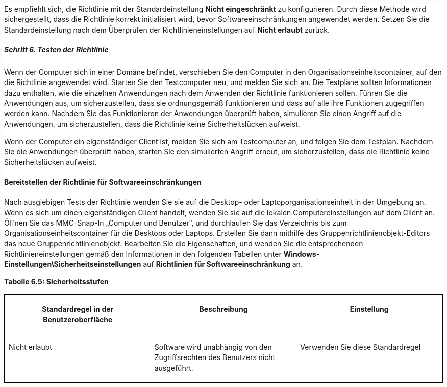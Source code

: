 Es empfiehlt sich, die Richtlinie mit der Standardeinstellung **Nicht eingeschränkt** zu konfigurieren. Durch diese Methode wird sichergestellt, dass die Richtlinie korrekt initialisiert wird, bevor Softwareeinschränkungen angewendet werden. Setzen Sie die Standardeinstellung nach dem Überprüfen der Richtlinieneinstellungen auf **Nicht erlaubt** zurück.
  
##### Schritt 6. Testen der Richtlinie
  
Wenn der Computer sich in einer Domäne befindet, verschieben Sie den Computer in den Organisationseinheitscontainer, auf den die Richtlinie angewendet wird. Starten Sie den Testcomputer neu, und melden Sie sich an. Die Testpläne sollten Informationen dazu enthalten, wie die einzelnen Anwendungen nach dem Anwenden der Richtlinie funktionieren sollen. Führen Sie die Anwendungen aus, um sicherzustellen, dass sie ordnungsgemäß funktionieren und dass auf alle ihre Funktionen zugegriffen werden kann. Nachdem Sie das Funktionieren der Anwendungen überprüft haben, simulieren Sie einen Angriff auf die Anwendungen, um sicherzustellen, dass die Richtlinie keine Sicherheitslücken aufweist.
  
Wenn der Computer ein eigenständiger Client ist, melden Sie sich am Testcomputer an, und folgen Sie dem Testplan. Nachdem Sie die Anwendungen überprüft haben, starten Sie den simulierten Angriff erneut, um sicherzustellen, dass die Richtlinie keine Sicherheitslücken aufweist.
  
#### Bereitstellen der Richtlinie für Softwareeinschränkungen
  
Nach ausgiebigen Tests der Richtlinie wenden Sie sie auf die Desktop- oder Laptoporganisationseinheit in der Umgebung an. Wenn es sich um einen eigenständigen Client handelt, wenden Sie sie auf die lokalen Computereinstellungen auf dem Client an. Öffnen Sie das MMC-Snap-In „Computer und Benutzer“, und durchlaufen Sie das Verzeichnis bis zum Organisationseinheitscontainer für die Desktops oder Laptops. Erstellen Sie dann mithilfe des Gruppenrichtlinienobjekt-Editors das neue Gruppenrichtlinienobjekt. Bearbeiten Sie die Eigenschaften, und wenden Sie die entsprechenden Richtlinieneinstellungen gemäß den Informationen in den folgenden Tabellen unter **Windows-Einstellungen\\Sicherheitseinstellungen** auf **Richtlinien für Softwareeinschränkung** an.
  
**Tabelle 6.5: Sicherheitsstufen**

<p> </p>
<table style="border:1px solid black;">  
<colgroup>  
<col width="33%" />  
<col width="33%" />  
<col width="33%" />  
</colgroup>  
<thead>  
<tr class="header">  
<th><p>Standardregel in der Benutzeroberfläche</p></th>  
<th><p>Beschreibung</p></th>  
<th><p>Einstellung</p></th>  
</tr>  
</thead>  
<tbody>  
<tr class="odd">
<td style="border:1px solid black;"><p>Nicht erlaubt</p></td>
<td style="border:1px solid black;"><p>Software wird unabhängig von den Zugriffsrechten des Benutzers nicht ausgeführt.</p></td>
<td style="border:1px solid black;"><p>Verwenden Sie diese Standardregel</p></td>
</tr>  
</tbody>  
</table>
  